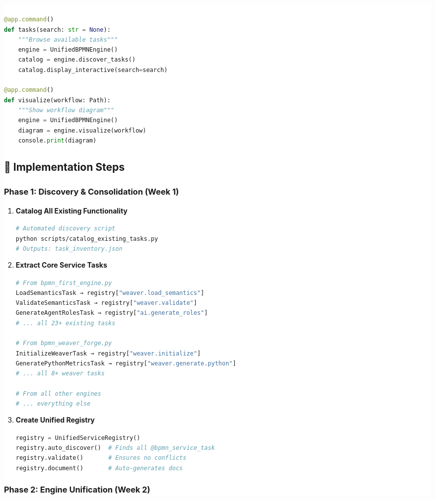 ```python

@app.command()
def tasks(search: str = None):
    """Browse available tasks"""
    engine = UnifiedBPMNEngine()
    catalog = engine.discover_tasks()
    catalog.display_interactive(search=search)

@app.command()
def visualize(workflow: Path):
    """Show workflow diagram"""
    engine = UnifiedBPMNEngine()
    diagram = engine.visualize(workflow)
    console.print(diagram)
```

## 🔧 Implementation Steps

### Phase 1: Discovery & Consolidation (Week 1)

1. **Catalog All Existing Functionality**
   ```bash
   # Automated discovery script
   python scripts/catalog_existing_tasks.py
   # Outputs: task_inventory.json
   ```

2. **Extract Core Service Tasks**
   ```python
   # From bpmn_first_engine.py
   LoadSemanticsTask → registry["weaver.load_semantics"]
   ValidateSemanticsTask → registry["weaver.validate"]
   GenerateAgentRolesTask → registry["ai.generate_roles"]
   # ... all 23+ existing tasks
   
   # From bpmn_weaver_forge.py  
   InitializeWeaverTask → registry["weaver.initialize"]
   GeneratePythonMetricsTask → registry["weaver.generate.python"]
   # ... all 8+ weaver tasks
   
   # From all other engines
   # ... everything else
   ```

3. **Create Unified Registry**
   ```python
   registry = UnifiedServiceRegistry()
   registry.auto_discover()  # Finds all @bpmn_service_task
   registry.validate()       # Ensures no conflicts
   registry.document()       # Auto-generates docs
   ```

### Phase 2: Engine Unification (Week 2)
